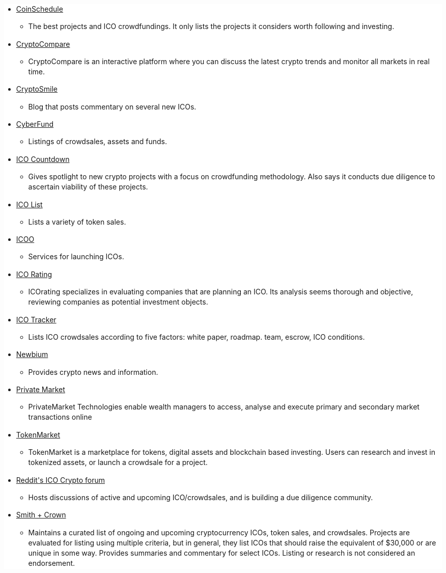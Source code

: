 * [CoinSchedule](http://www.coinschedule.com/)

    * The best projects and ICO crowdfundings. It only lists the projects it considers worth following and investing.

* [CryptoCompare](https://www.cryptocompare.com/)

    * CryptoCompare is an interactive platform where you can discuss the latest crypto trends and monitor all markets in real time.

* [CryptoSmile](http://www.cryptosmile.com/)

    * Blog that posts commentary on several new ICOs.

* [ CyberFund](https://cyber.fund/)

    * Listings of crowdsales, assets and funds.

* [ICO Countdown](http://www.icocountdown.com/)

    * Gives spotlight to new crypto projects with a focus on crowdfunding methodology. Also says it conducts due diligence to ascertain viability of these projects.

* [ICO List](https://www.ico-list.com/)

    * Lists a variety of token sales.

* [ICOO](https://icoo.io/)

    * Services for launching ICOs.

* [ICO Rating](http://icorating.com/)

    * ICOrating specializes in evaluating companies that are planning an ICO. Its analysis seems thorough and objective, reviewing companies as potential investment objects.

* [ICO Tracker](https://icotracker.net/)

    * Lists ICO crowdsales according to five factors: white paper, roadmap. team, escrow, ICO conditions.

* [Newbium](https://coins.newbium.com/)

    * Provides crypto news and information.

* [ Private Market](https://coins.newbium.com/)

    * PrivateMarket Technologies enable wealth managers to access, analyse and execute primary and secondary market transactions online

* [TokenMarket](https://tokenmarket.net/)

    * TokenMarket is a marketplace for tokens, digital assets and blockchain based investing. Users can research and invest in tokenized assets, or launch a crowdsale for a project.

* [Reddit's ICO Crypto forum](https://www.reddit.com/r/icocrypto/)

    * Hosts discussions of active and upcoming ICO/crowdsales, and is building a due diligence community.

* [Smith + Crown](https://www.smithandcrown.com/icos/)

    * Maintains a curated list of ongoing and upcoming cryptocurrency ICOs, token sales, and crowdsales. Projects are evaluated for listing using multiple criteria, but in general, they list ICOs that should raise the equivalent of $30,000 or are unique in some way. Provides summaries and commentary for select ICOs. Listing or research is not considered an endorsement.

